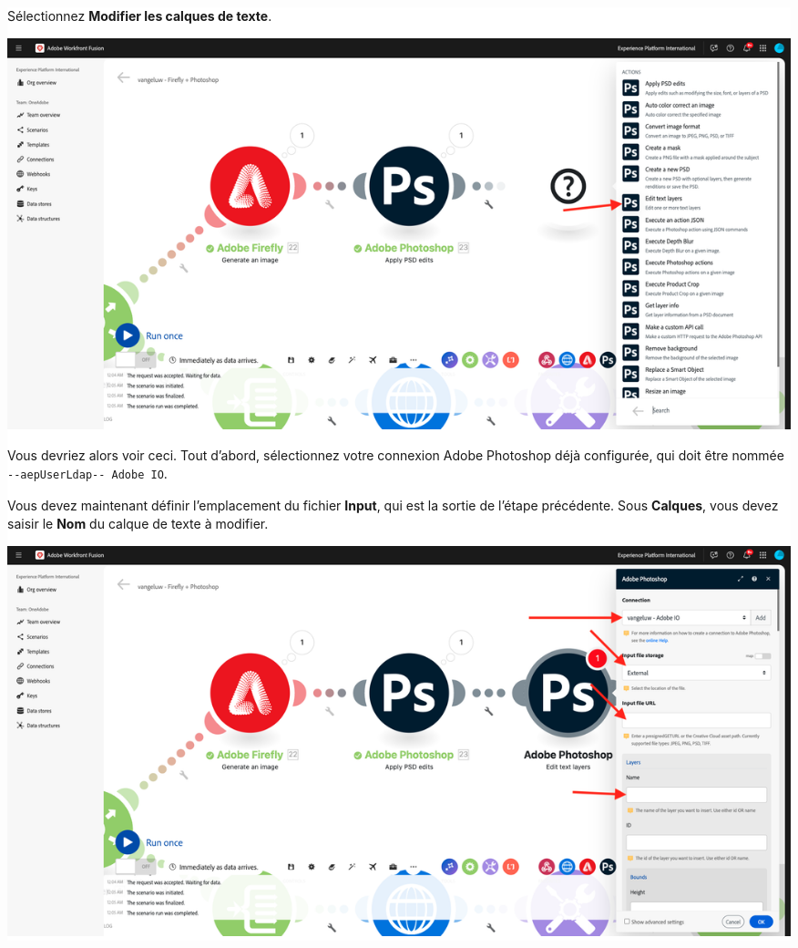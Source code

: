 Sélectionnez **Modifier les calques de texte**.

![WF Fusion](./images/wffc36.png)

Vous devriez alors voir ceci. Tout d’abord, sélectionnez votre connexion Adobe Photoshop déjà configurée, qui doit être nommée `--aepUserLdap-- Adobe IO`.

Vous devez maintenant définir l’emplacement du fichier **Input**, qui est la sortie de l’étape précédente. Sous **Calques**, vous devez saisir le **Nom** du calque de texte à modifier.

![WF Fusion](./images/wffc37.png)
